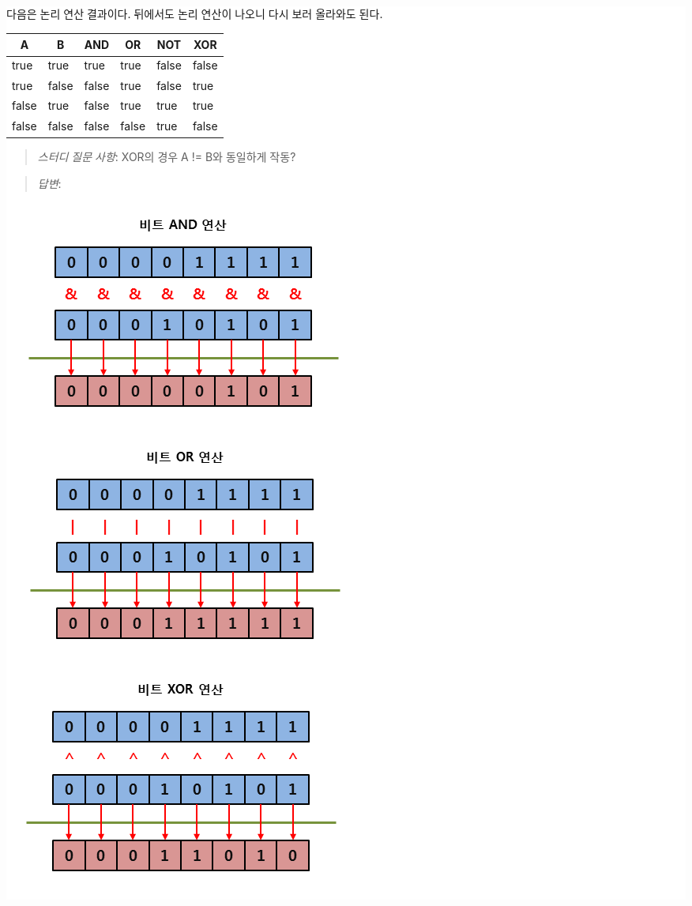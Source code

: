다음은 논리 연산 결과이다. 뒤에서도 논리 연산이 나오니 다시 보러 올라와도 된다.

| A     | B     | AND   | OR    | NOT   | XOR   |
| ----- | ----- | ----- | ----- | ----- | ----- |
| true  | true  | true  | true  | false | false |
| true  | false | false | true  | false | true  |
| false | true  | false | true  | true  | true  |
| false | false | false | false | true  | false |

> *스터디 질문 사항*: XOR의 경우 A != B와 동일하게 작동?

> *답변*:

![AND](./assets/and.png)
![OR](./assets/or.png)
![XOR](./assets/xor.png)